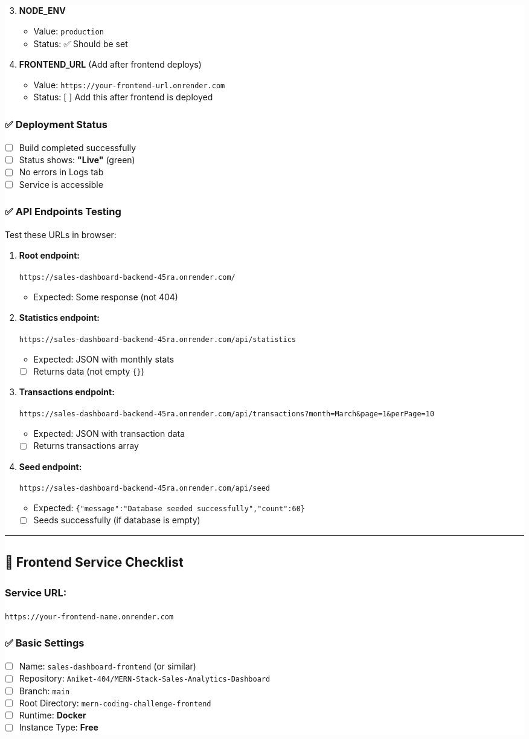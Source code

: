 3. **NODE_ENV**
   - Value: `production`
   - Status: ✅ Should be set

4. **FRONTEND_URL** (Add after frontend deploys)
   - Value: `https://your-frontend-url.onrender.com`
   - Status: [ ] Add this after frontend is deployed

### ✅ Deployment Status
- [ ] Build completed successfully
- [ ] Status shows: **"Live"** (green)
- [ ] No errors in Logs tab
- [ ] Service is accessible

### ✅ API Endpoints Testing

Test these URLs in browser:

1. **Root endpoint:**
   ```
   https://sales-dashboard-backend-45ra.onrender.com/
   ```
   - Expected: Some response (not 404)

2. **Statistics endpoint:**
   ```
   https://sales-dashboard-backend-45ra.onrender.com/api/statistics
   ```
   - Expected: JSON with monthly stats
   - [ ] Returns data (not empty `{}`)

3. **Transactions endpoint:**
   ```
   https://sales-dashboard-backend-45ra.onrender.com/api/transactions?month=March&page=1&perPage=10
   ```
   - Expected: JSON with transaction data
   - [ ] Returns transactions array

4. **Seed endpoint:**
   ```
   https://sales-dashboard-backend-45ra.onrender.com/api/seed
   ```
   - Expected: `{"message":"Database seeded successfully","count":60}`
   - [ ] Seeds successfully (if database is empty)

---

## 🎨 Frontend Service Checklist

### Service URL:
```
https://your-frontend-name.onrender.com
```

### ✅ Basic Settings
- [ ] Name: `sales-dashboard-frontend` (or similar)
- [ ] Repository: `Aniket-404/MERN-Stack-Sales-Analytics-Dashboard`
- [ ] Branch: `main`
- [ ] Root Directory: `mern-coding-challenge-frontend`
- [ ] Runtime: **Docker**
- [ ] Instance Type: **Free**
